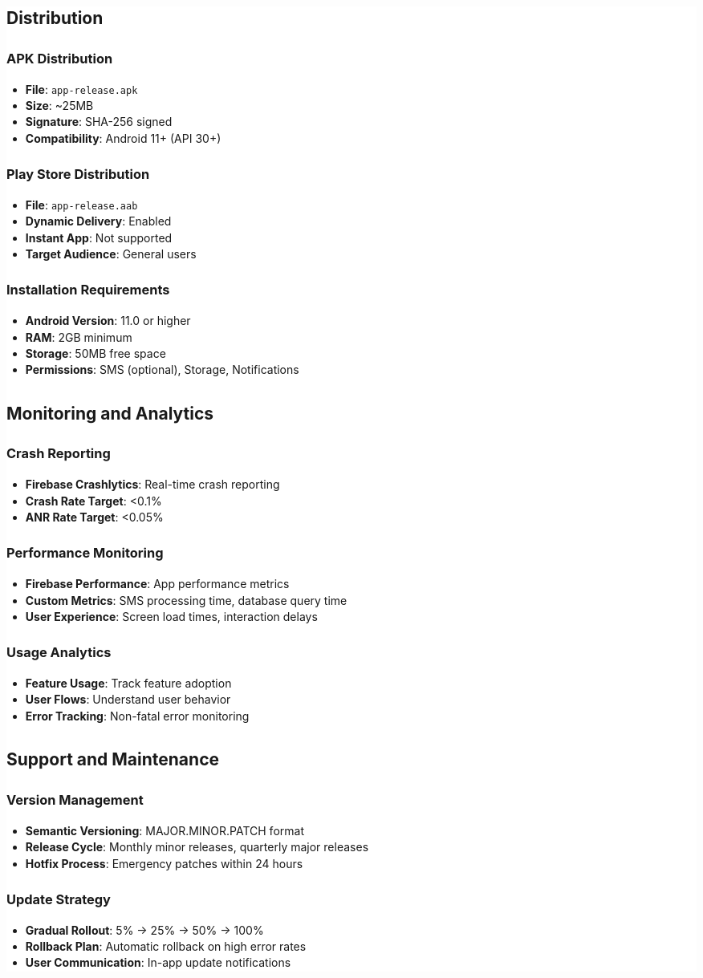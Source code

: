 ## Distribution

### APK Distribution
- **File**: `app-release.apk`
- **Size**: ~25MB
- **Signature**: SHA-256 signed
- **Compatibility**: Android 11+ (API 30+)

### Play Store Distribution
- **File**: `app-release.aab`
- **Dynamic Delivery**: Enabled
- **Instant App**: Not supported
- **Target Audience**: General users

### Installation Requirements
- **Android Version**: 11.0 or higher
- **RAM**: 2GB minimum
- **Storage**: 50MB free space
- **Permissions**: SMS (optional), Storage, Notifications

## Monitoring and Analytics

### Crash Reporting
- **Firebase Crashlytics**: Real-time crash reporting
- **Crash Rate Target**: <0.1%
- **ANR Rate Target**: <0.05%

### Performance Monitoring
- **Firebase Performance**: App performance metrics
- **Custom Metrics**: SMS processing time, database query time
- **User Experience**: Screen load times, interaction delays

### Usage Analytics
- **Feature Usage**: Track feature adoption
- **User Flows**: Understand user behavior
- **Error Tracking**: Non-fatal error monitoring

## Support and Maintenance

### Version Management
- **Semantic Versioning**: MAJOR.MINOR.PATCH format
- **Release Cycle**: Monthly minor releases, quarterly major releases
- **Hotfix Process**: Emergency patches within 24 hours

### Update Strategy
- **Gradual Rollout**: 5% → 25% → 50% → 100%
- **Rollback Plan**: Automatic rollback on high error rates
- **User Communication**: In-app update notifications
